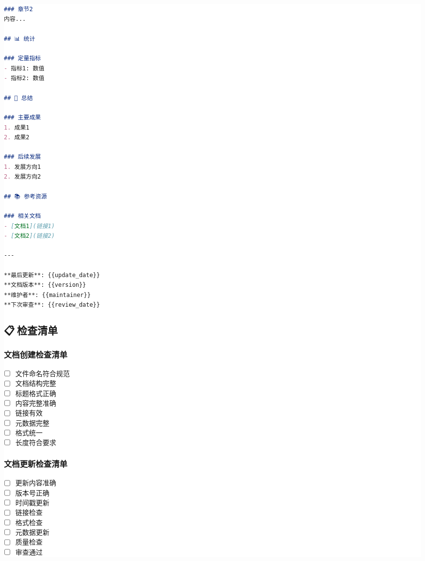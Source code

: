 ```markdown
### 章节2
内容...

## 📊 统计

### 定量指标
- 指标1: 数值
- 指标2: 数值

## 🚀 总结

### 主要成果
1. 成果1
2. 成果2

### 后续发展
1. 发展方向1
2. 发展方向2

## 📚 参考资源

### 相关文档
- [文档1](链接1)
- [文档2](链接2)

---

**最后更新**: {{update_date}}  
**文档版本**: {{version}}  
**维护者**: {{maintainer}}  
**下次审查**: {{review_date}}
```

## 📋 检查清单

### 文档创建检查清单

- [ ] 文件命名符合规范
- [ ] 文档结构完整
- [ ] 标题格式正确
- [ ] 内容完整准确
- [ ] 链接有效
- [ ] 元数据完整
- [ ] 格式统一
- [ ] 长度符合要求

### 文档更新检查清单

- [ ] 更新内容准确
- [ ] 版本号正确
- [ ] 时间戳更新
- [ ] 链接检查
- [ ] 格式检查
- [ ] 元数据更新
- [ ] 质量检查
- [ ] 审查通过
